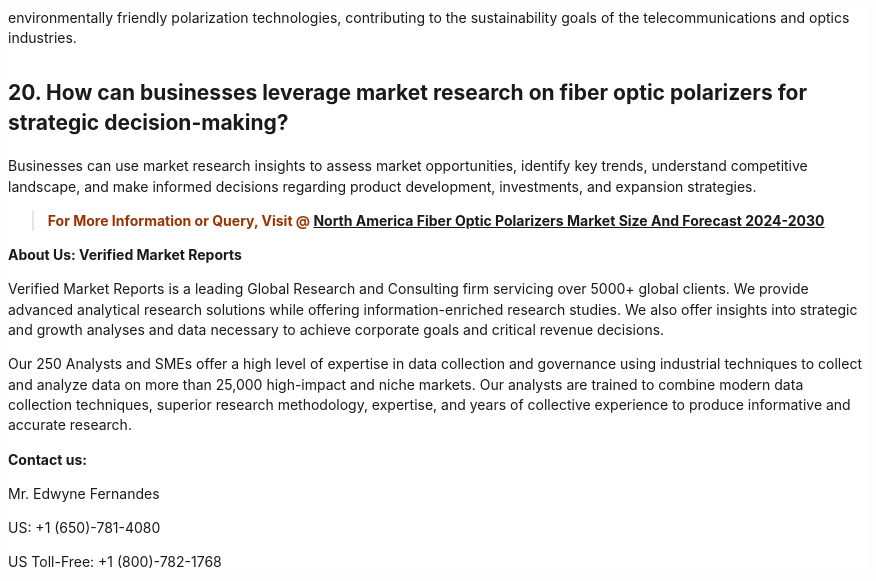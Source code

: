 environmentally friendly polarization technologies, contributing to the sustainability goals of the telecommunications and optics industries.</p><h2>20. How can businesses leverage market research on fiber optic polarizers for strategic decision-making?</div><div></h2><p>Businesses can use market research insights to assess market opportunities, identify key trends, understand competitive landscape, and make informed decisions regarding product development, investments, and expansion strategies.</p></body></html></p><blockquote><p><span style="color: #993300;"><strong>For More Information or Query, Visit @ <a href="https://www.verifiedmarketreports.com/product/fiber-optic-polarizers-market/">North America Fiber Optic Polarizers Market Size And Forecast 2024-2030</a></strong></span></p></blockquote><p><strong>About Us: Verified Market Reports</strong></p><p>Verified Market Reports is a leading Global Research and Consulting firm servicing over 5000+ global clients. We provide advanced analytical research solutions while offering information-enriched research studies. We also offer insights into strategic and growth analyses and data necessary to achieve corporate goals and critical revenue decisions.</p><p>Our 250 Analysts and SMEs offer a high level of expertise in data collection and governance using industrial techniques to collect and analyze data on more than 25,000 high-impact and niche markets. Our analysts are trained to combine modern data collection techniques, superior research methodology, expertise, and years of collective experience to produce informative and accurate research.</p><p><strong>Contact us:</strong></p><p>Mr. Edwyne Fernandes</p><p>US: +1 (650)-781-4080</p><p>US Toll-Free: +1 (800)-782-1768</p>
